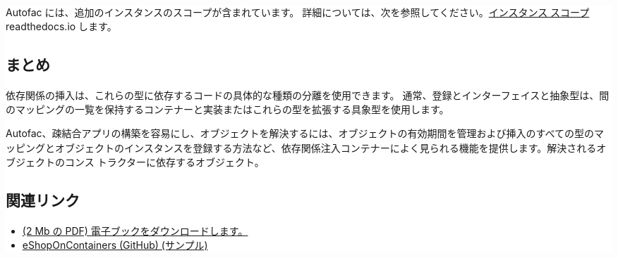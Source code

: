 Autofac には、追加のインスタンスのスコープが含まれています。 詳細については、次を参照してください。[インスタンス スコープ](http://autofac.readthedocs.io/en/latest/lifetime/instance-scope.html)readthedocs.io します。

## <a name="summary"></a>まとめ

依存関係の挿入は、これらの型に依存するコードの具体的な種類の分離を使用できます。 通常、登録とインターフェイスと抽象型は、間のマッピングの一覧を保持するコンテナーと実装またはこれらの型を拡張する具象型を使用します。

Autofac、疎結合アプリの構築を容易にし、オブジェクトを解決するには、オブジェクトの有効期間を管理および挿入のすべての型のマッピングとオブジェクトのインスタンスを登録する方法など、依存関係注入コンテナーによく見られる機能を提供します。解決されるオブジェクトのコンス トラクターに依存するオブジェクト。


## <a name="related-links"></a>関連リンク

- [(2 Mb の PDF) 電子ブックをダウンロードします。](https://aka.ms/xamarinpatternsebook)
- [eShopOnContainers (GitHub) (サンプル)](https://github.com/dotnet-architecture/eShopOnContainers)

